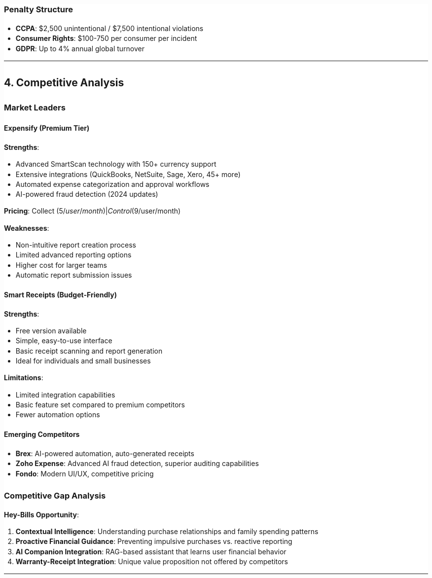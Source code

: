 ### Penalty Structure
- **CCPA**: $2,500 unintentional / $7,500 intentional violations
- **Consumer Rights**: $100-750 per consumer per incident
- **GDPR**: Up to 4% annual global turnover

---

## 4. Competitive Analysis

### Market Leaders

#### Expensify (Premium Tier)
**Strengths**:
- Advanced SmartScan technology with 150+ currency support
- Extensive integrations (QuickBooks, NetSuite, Sage, Xero, 45+ more)
- Automated expense categorization and approval workflows
- AI-powered fraud detection (2024 updates)

**Pricing**: Collect ($5/user/month) | Control ($9/user/month)

**Weaknesses**:
- Non-intuitive report creation process
- Limited advanced reporting options
- Higher cost for larger teams
- Automatic report submission issues

#### Smart Receipts (Budget-Friendly)
**Strengths**:
- Free version available
- Simple, easy-to-use interface
- Basic receipt scanning and report generation
- Ideal for individuals and small businesses

**Limitations**:
- Limited integration capabilities
- Basic feature set compared to premium competitors
- Fewer automation options

#### Emerging Competitors
- **Brex**: AI-powered automation, auto-generated receipts
- **Zoho Expense**: Advanced AI fraud detection, superior auditing capabilities
- **Fondo**: Modern UI/UX, competitive pricing

### Competitive Gap Analysis
**Hey-Bills Opportunity**:
1. **Contextual Intelligence**: Understanding purchase relationships and family spending patterns
2. **Proactive Financial Guidance**: Preventing impulsive purchases vs. reactive reporting
3. **AI Companion Integration**: RAG-based assistant that learns user financial behavior
4. **Warranty-Receipt Integration**: Unique value proposition not offered by competitors

---
